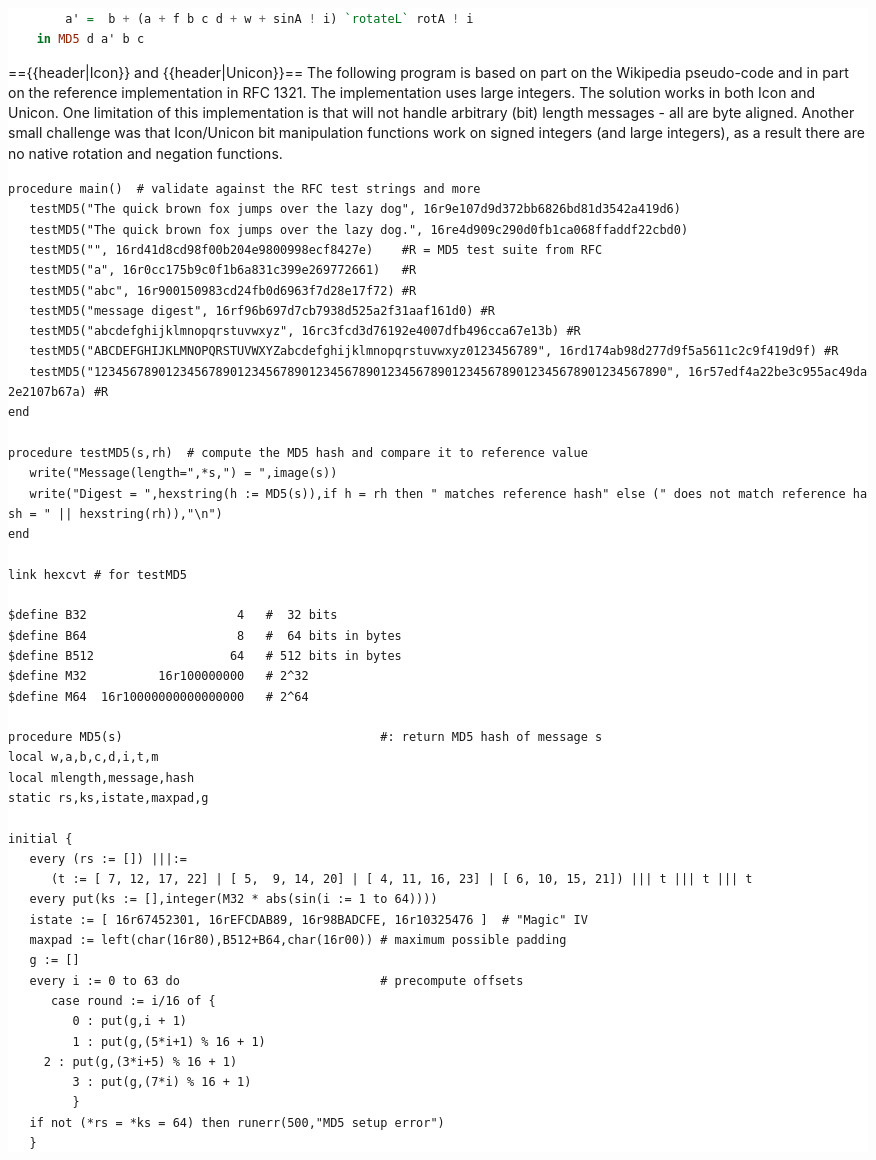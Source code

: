 ```haskell
        a' =  b + (a + f b c d + w + sinA ! i) `rotateL` rotA ! i
    in MD5 d a' b c
```


=={{header|Icon}} and {{header|Unicon}}==
The following program is based on part on the Wikipedia pseudo-code and in part on the reference implementation in RFC 1321.  The implementation uses large integers. The solution works in both Icon and Unicon.  One limitation of this implementation is that will not handle arbitrary (bit) length messages - all are byte aligned.  Another small challenge was that Icon/Unicon bit manipulation functions work on signed integers (and large integers), as a result there are no native rotation and negation functions.

```Icon
procedure main()  # validate against the RFC test strings and more
   testMD5("The quick brown fox jumps over the lazy dog", 16r9e107d9d372bb6826bd81d3542a419d6)
   testMD5("The quick brown fox jumps over the lazy dog.", 16re4d909c290d0fb1ca068ffaddf22cbd0)
   testMD5("", 16rd41d8cd98f00b204e9800998ecf8427e)    #R = MD5 test suite from RFC
   testMD5("a", 16r0cc175b9c0f1b6a831c399e269772661)   #R
   testMD5("abc", 16r900150983cd24fb0d6963f7d28e17f72) #R
   testMD5("message digest", 16rf96b697d7cb7938d525a2f31aaf161d0) #R
   testMD5("abcdefghijklmnopqrstuvwxyz", 16rc3fcd3d76192e4007dfb496cca67e13b) #R
   testMD5("ABCDEFGHIJKLMNOPQRSTUVWXYZabcdefghijklmnopqrstuvwxyz0123456789", 16rd174ab98d277d9f5a5611c2c9f419d9f) #R
   testMD5("12345678901234567890123456789012345678901234567890123456789012345678901234567890", 16r57edf4a22be3c955ac49da2e2107b67a) #R
end

procedure testMD5(s,rh)  # compute the MD5 hash and compare it to reference value
   write("Message(length=",*s,") = ",image(s))
   write("Digest = ",hexstring(h := MD5(s)),if h = rh then " matches reference hash" else (" does not match reference hash = " || hexstring(rh)),"\n")
end

link hexcvt # for testMD5

$define B32                     4   #  32 bits
$define B64                     8   #  64 bits in bytes
$define B512                   64   # 512 bits in bytes
$define M32          16r100000000   # 2^32
$define M64  16r10000000000000000   # 2^64

procedure MD5(s)                                    #: return MD5 hash of message s
local w,a,b,c,d,i,t,m
local mlength,message,hash
static rs,ks,istate,maxpad,g

initial {
   every (rs := []) |||:=
      (t := [ 7, 12, 17, 22] | [ 5,  9, 14, 20] | [ 4, 11, 16, 23] | [ 6, 10, 15, 21]) ||| t ||| t ||| t
   every put(ks := [],integer(M32 * abs(sin(i := 1 to 64))))
   istate := [ 16r67452301, 16rEFCDAB89, 16r98BADCFE, 16r10325476 ]  # "Magic" IV
   maxpad := left(char(16r80),B512+B64,char(16r00)) # maximum possible padding
   g := []
   every i := 0 to 63 do                            # precompute offsets
      case round := i/16 of {
         0 : put(g,i + 1)
         1 : put(g,(5*i+1) % 16 + 1)
	 2 : put(g,(3*i+5) % 16 + 1)
         3 : put(g,(7*i) % 16 + 1)
         }
   if not (*rs = *ks = 64) then runerr(500,"MD5 setup error")
   }
```